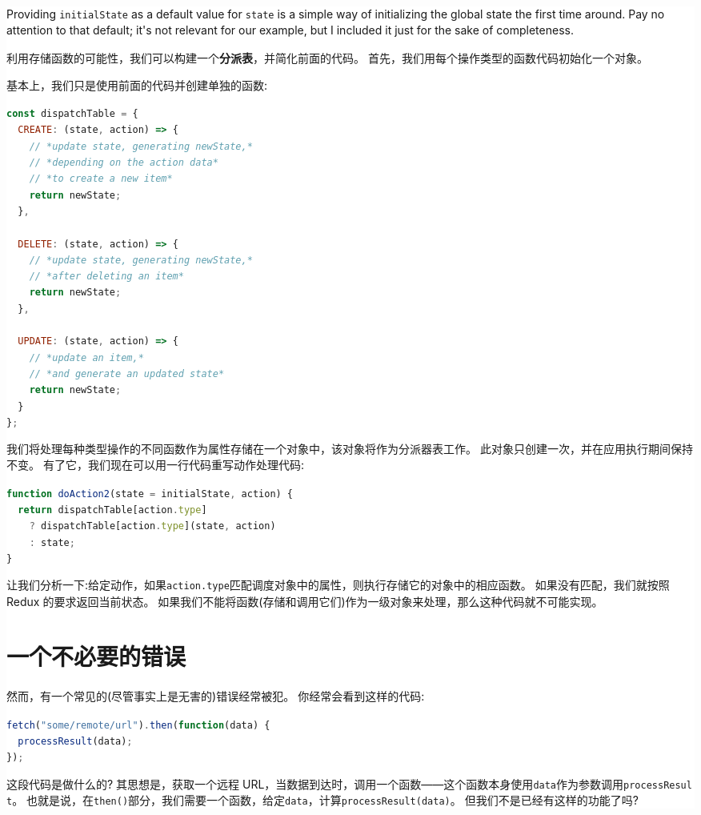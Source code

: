 Providing `initialState` as a default value for `state` is a simple way of initializing the global state the first time around. Pay no attention to that default; it's not relevant for our example, but I included it just for the sake of completeness.

利用存储函数的可能性，我们可以构建一个**分派表**，并简化前面的代码。 首先，我们用每个操作类型的函数代码初始化一个对象。

基本上，我们只是使用前面的代码并创建单独的函数:

```js
const dispatchTable = {
  CREATE: (state, action) => {
    // *update state, generating newState,*
    // *depending on the action data*
    // *to create a new item*
    return newState;
  },

  DELETE: (state, action) => {
    // *update state, generating newState,*
    // *after deleting an item*
    return newState;
  },

  UPDATE: (state, action) => {
    // *update an item,*
    // *and generate an updated state*
    return newState;
  }
};
```

我们将处理每种类型操作的不同函数作为属性存储在一个对象中，该对象将作为分派器表工作。 此对象只创建一次，并在应用执行期间保持不变。 有了它，我们现在可以用一行代码重写动作处理代码:

```js
function doAction2(state = initialState, action) {
  return dispatchTable[action.type]
    ? dispatchTable[action.type](state, action)
    : state;
}
```

让我们分析一下:给定动作，如果`action.type`匹配调度对象中的属性，则执行存储它的对象中的相应函数。 如果没有匹配，我们就按照 Redux 的要求返回当前状态。 如果我们不能将函数(存储和调用它们)作为一级对象来处理，那么这种代码就不可能实现。

# 一个不必要的错误

然而，有一个常见的(尽管事实上是无害的)错误经常被犯。 你经常会看到这样的代码:

```js
fetch("some/remote/url").then(function(data) {
  processResult(data);
});
```

这段代码是做什么的? 其思想是，获取一个远程 URL，当数据到达时，调用一个函数——这个函数本身使用`data`作为参数调用`processResult`。 也就是说，在`then()`部分，我们需要一个函数，给定`data`，计算`processResult(data)`。 但我们不是已经有这样的功能了吗?
